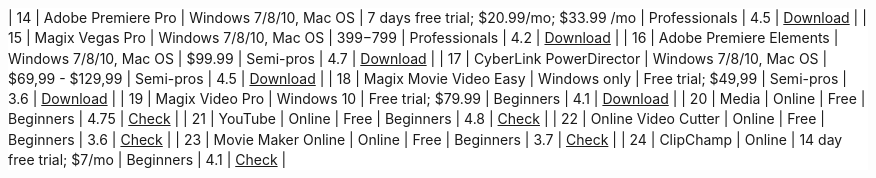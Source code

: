 | 14  | Adobe Premiere Pro      | Windows 7/8/10, Mac OS               | 7 days free trial; $20.99/mo; $33.99 /mo  | Professionals        | 4.5      | [Download](https://www.adobe.com/products/premiere.html)                                                                           |
| 15  | Magix Vegas Pro         | Windows 7/8/10, Mac OS               | $399-$799                                 | Professionals        | 4.2      | [Download](https://www.vegascreativesoftware.com/index.php?id=33&L=52)                                                             |
| 16  | Adobe Premiere Elements | Windows 7/8/10, Mac OS               | $99.99                                    | Semi-pros            | 4.7      | [Download](https://www.adobe.com/products/premiere-elements.html)                                                                  |
| 17  | CyberLink PowerDirector | Windows 7/8/10, Mac OS               | $69,99 - $129,99                          | Semi-pros            | 4.5      | [Download](https://www.cyberlink.com/products/powerdirector-video-editing-software/features%5Fen%5FUS.html)                        |
| 18  | Magix Movie Video Easy  | Windows only                         | Free trial; $49,99                        | Semi-pros            | 3.6      | [Download](https://www.magix.com/us/video-editor/video-easy/?AffiliateID=140&phash=S43gKQhUl2BPPmsK)                               |
| 19  | Magix Video Pro         | Windows 10                           | Free trial; $79.99                        | Beginners            | 4.1      | [Download](https://www.magix.com/us/video-editor/video-pro-x/)                                                                     |
| 20  | Media                   | Online                               | Free                                      | Beginners            | 4.75     | [Check](https://www.media.io/video-editor.html)                                                                                    |
| 21  | YouTube                 | Online                               | Free                                      | Beginners            | 4.8      | [Check](https://www.youtube.com/)                                                                                                  |
| 22  | Online Video Cutter     | Online                               | Free                                      | Beginners            | 3.6      | [Check](https://online-video-cutter.com/)                                                                                          |
| 23  | Movie Maker Online      | Online                               | Free                                      | Beginners            | 3.7      | [Check](https://moviemakeronline.com/)                                                                                             |
| 24  | ClipChamp               | Online                               | 14 day free trial; $7/mo                  | Beginners            | 4.1      | [Check](https://clipchamp.com/en/)                                                                                                 |
